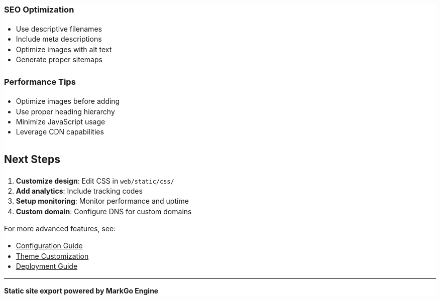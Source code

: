 ### SEO Optimization
- Use descriptive filenames
- Include meta descriptions
- Optimize images with alt text
- Generate proper sitemaps

### Performance Tips
- Optimize images before adding
- Use proper heading hierarchy
- Minimize JavaScript usage
- Leverage CDN capabilities

## Next Steps

1. **Customize design**: Edit CSS in `web/static/css/`
2. **Add analytics**: Include tracking codes
3. **Setup monitoring**: Monitor performance and uptime
4. **Custom domain**: Configure DNS for custom domains

For more advanced features, see:
- [Configuration Guide](configuration.md)
- [Theme Customization](themes.md)
- [Deployment Guide](deployment.md)

---

**Static site export powered by MarkGo Engine**
